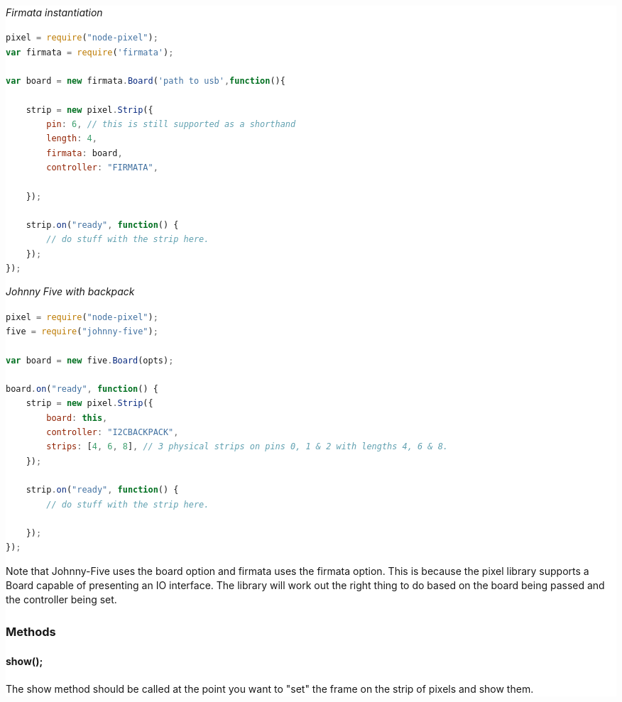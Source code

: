 _Firmata instantiation_

```javascript
pixel = require("node-pixel");
var firmata = require('firmata');

var board = new firmata.Board('path to usb',function(){

    strip = new pixel.Strip({
        pin: 6, // this is still supported as a shorthand
        length: 4,
        firmata: board,
        controller: "FIRMATA",

    });

    strip.on("ready", function() {
        // do stuff with the strip here.
    });
});
```

_Johnny Five with backpack_

```javascript
pixel = require("node-pixel");
five = require("johnny-five");

var board = new five.Board(opts);

board.on("ready", function() {
    strip = new pixel.Strip({
        board: this,
        controller: "I2CBACKPACK",
        strips: [4, 6, 8], // 3 physical strips on pins 0, 1 & 2 with lengths 4, 6 & 8.
    });

    strip.on("ready", function() {
        // do stuff with the strip here.

    });
});
```

Note that Johnny-Five uses the board option and firmata uses the firmata option.
This is because the pixel library supports a Board capable of presenting an
IO interface. The library will work out the right thing to do based on the
board being passed and the controller being set.

### Methods

#### show();

The show method should be called at the point you want to "set" the frame on
the strip of pixels and show them.
